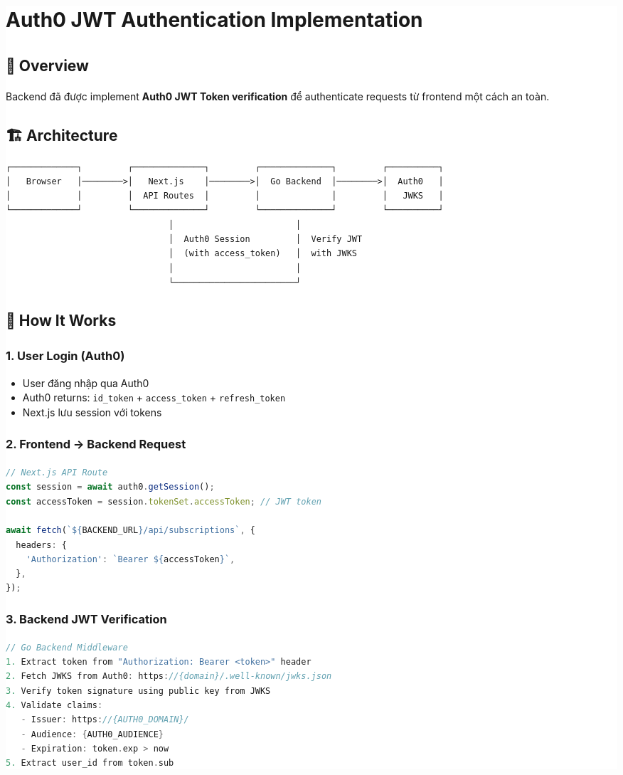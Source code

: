 # Auth0 JWT Authentication Implementation

## 🔐 Overview

Backend đã được implement **Auth0 JWT Token verification** để authenticate requests từ frontend một cách an toàn.

## 🏗️ Architecture

```
┌─────────────┐         ┌──────────────┐         ┌──────────────┐         ┌──────────┐
│   Browser   │────────>│   Next.js    │────────>│  Go Backend  │────────>│  Auth0   │
│             │         │  API Routes  │         │              │         │   JWKS   │
└─────────────┘         └──────────────┘         └──────────────┘         └──────────┘
                                │                        │
                                │  Auth0 Session         │  Verify JWT
                                │  (with access_token)   │  with JWKS
                                │                        │
                                └────────────────────────┘
```

## 🔑 How It Works

### 1. **User Login (Auth0)**
- User đăng nhập qua Auth0
- Auth0 returns: `id_token` + `access_token` + `refresh_token`
- Next.js lưu session với tokens

### 2. **Frontend → Backend Request**
```typescript
// Next.js API Route
const session = await auth0.getSession();
const accessToken = session.tokenSet.accessToken; // JWT token

await fetch(`${BACKEND_URL}/api/subscriptions`, {
  headers: {
    'Authorization': `Bearer ${accessToken}`,
  },
});
```

### 3. **Backend JWT Verification**
```go
// Go Backend Middleware
1. Extract token from "Authorization: Bearer <token>" header
2. Fetch JWKS from Auth0: https://{domain}/.well-known/jwks.json
3. Verify token signature using public key from JWKS
4. Validate claims:
   - Issuer: https://{AUTH0_DOMAIN}/
   - Audience: {AUTH0_AUDIENCE}
   - Expiration: token.exp > now
5. Extract user_id from token.sub
```
